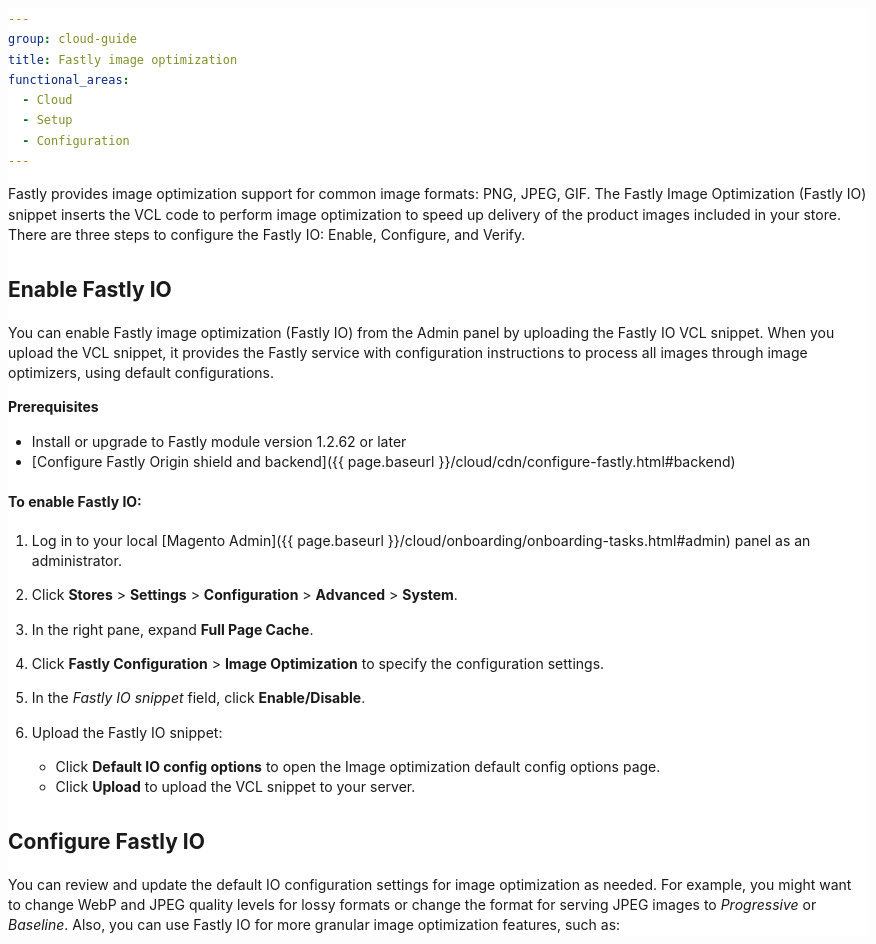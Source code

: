 ```yaml
---
group: cloud-guide
title: Fastly image optimization
functional_areas:
  - Cloud
  - Setup
  - Configuration
---
```

Fastly provides image optimization support for common image formats: PNG, JPEG, GIF. The Fastly Image Optimization (Fastly IO) snippet inserts the VCL code to perform image optimization to speed up delivery of the product images included in your store. There are three steps to configure the Fastly IO: Enable, Configure, and Verify.

## Enable Fastly IO

You can enable Fastly image optimization (Fastly IO) from the Admin panel by
uploading the Fastly IO VCL snippet. When you upload the VCL snippet, it
provides the Fastly service with configuration instructions to process all
images through image optimizers, using default configurations.

**Prerequisites**

-  Install or upgrade to Fastly module version 1.2.62 or later
-  [Configure Fastly Origin shield and backend]({{ page.baseurl }}/cloud/cdn/configure-fastly.html#backend)

#### To enable Fastly IO:

1.  Log in to your local
    [Magento Admin]({{ page.baseurl }}/cloud/onboarding/onboarding-tasks.html#admin)
    panel as an administrator.

1.  Click **Stores** > **Settings** > **Configuration** > **Advanced** > **System**.

1.  In the right pane, expand **Full Page Cache**.

1.  Click **Fastly Configuration** > **Image Optimization** to specify the
    configuration settings.

1.  In the _Fastly IO snippet_ field, click **Enable/Disable**.

1.  Upload the Fastly IO snippet:

    -  Click **Default IO config options** to open the Image
       optimization default config options page.
    -  Click **Upload** to upload the VCL snippet to your server.

## Configure Fastly IO

You can review and update the default IO configuration settings for image optimization as needed. For example, you might want to change WebP and JPEG quality levels for lossy formats or change the format for serving JPEG images to *Progressive* or *Baseline*. Also, you can use Fastly IO for more granular image optimization features, such as:
